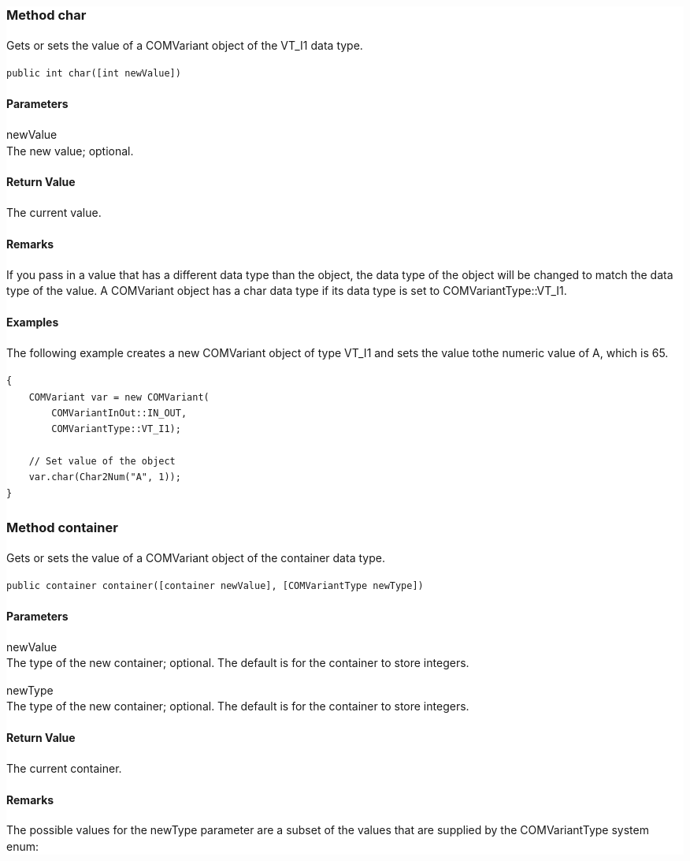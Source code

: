 ### Method char

Gets or sets the value of a COMVariant object of the VT\_I1 data type.

    public int char([int newValue])

#### Parameters

newValue  
The new value; optional.

#### Return Value

The current value.

#### Remarks

If you pass in a value that has a different data type than the object, the data type of the object will be changed to match the data type of the value. A COMVariant object has a char data type if its data type is set to COMVariantType::VT\_I1.

#### Examples

The following example creates a new COMVariant object of type VT\_I1 and sets the value tothe numeric value of A, which is 65.

    { 
        COMVariant var = new COMVariant( 
            COMVariantInOut::IN_OUT,  
            COMVariantType::VT_I1); 
      
        // Set value of the object 
        var.char(Char2Num("A", 1)); 
    }

### Method container

Gets or sets the value of a COMVariant object of the container data type.

    public container container([container newValue], [COMVariantType newType])

#### Parameters

newValue  
The type of the new container; optional. The default is for the container to store integers.



newType  
The type of the new container; optional. The default is for the container to store integers.

#### Return Value

The current container.

#### Remarks

The possible values for the newType parameter are a subset of the values that are supplied by the COMVariantType system enum:
